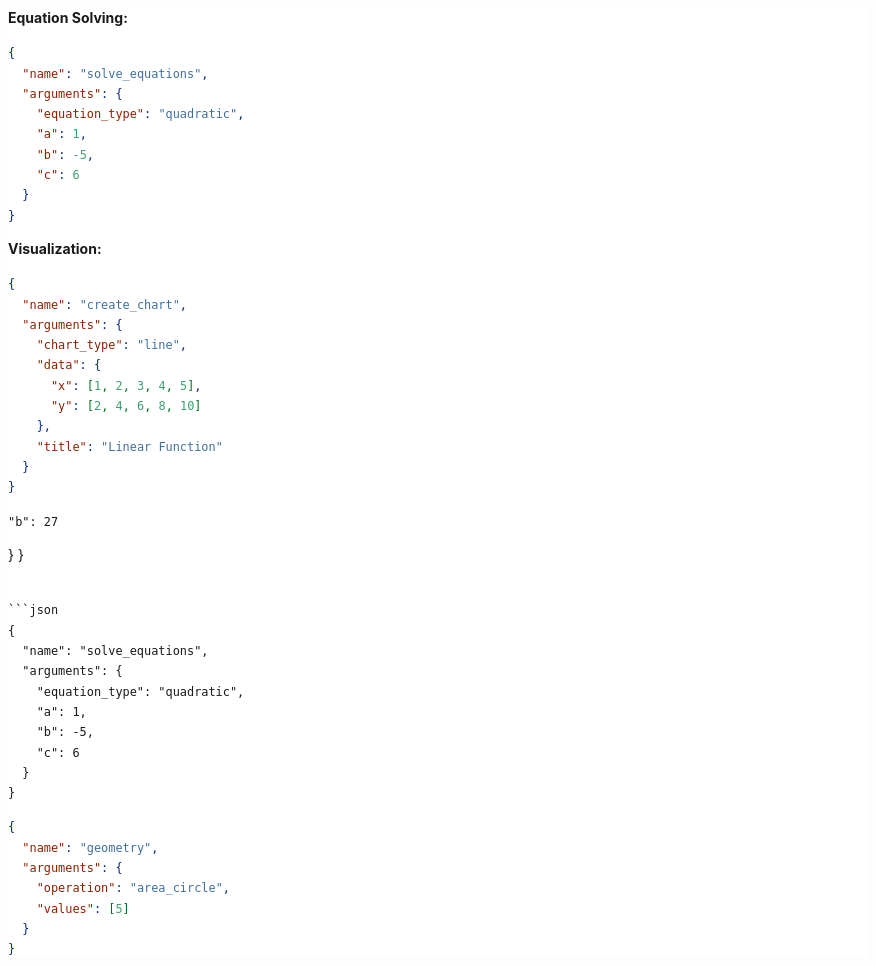 **Equation Solving:**
```json
{
  "name": "solve_equations",
  "arguments": {
    "equation_type": "quadratic",
    "a": 1,
    "b": -5,
    "c": 6
  }
}
```

**Visualization:**
```json
{
  "name": "create_chart",
  "arguments": {
    "chart_type": "line",
    "data": {
      "x": [1, 2, 3, 4, 5],
      "y": [2, 4, 6, 8, 10]
    },
    "title": "Linear Function"
  }
}
```
    "b": 27
  }
}
```

```json
{
  "name": "solve_equations",
  "arguments": {
    "equation_type": "quadratic",
    "a": 1,
    "b": -5,
    "c": 6
  }
}
```

```json
{
  "name": "geometry",
  "arguments": {
    "operation": "area_circle",
    "values": [5]
  }
}
```
